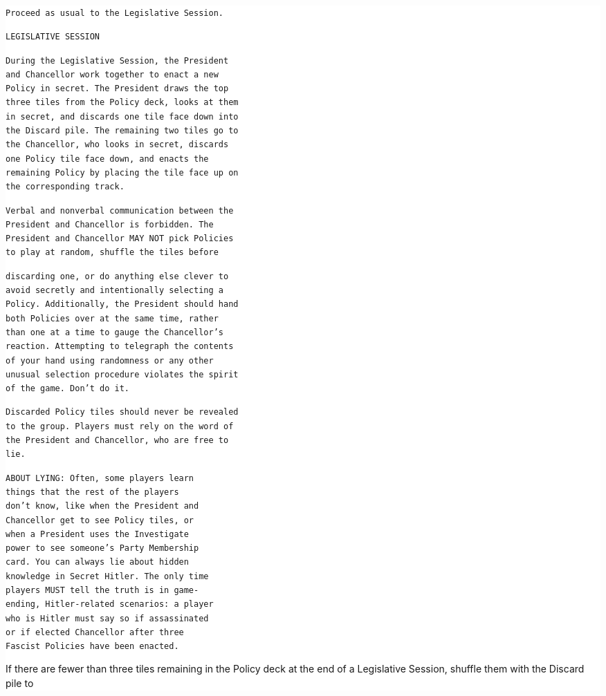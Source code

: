 ```
Proceed as usual to the Legislative Session.
```
```
LEGISLATIVE SESSION
```
```
During the Legislative Session, the President
and Chancellor work together to enact a new
Policy in secret. The President draws the top
three tiles from the Policy deck, looks at them
in secret, and discards one tile face down into
the Discard pile. The remaining two tiles go to
the Chancellor, who looks in secret, discards
one Policy tile face down, and enacts the
remaining Policy by placing the tile face up on
the corresponding track.
```
```
Verbal and nonverbal communication between the
President and Chancellor is forbidden. The
President and Chancellor MAY NOT pick Policies
to play at random, shuffle the tiles before
```
```
discarding one, or do anything else clever to
avoid secretly and intentionally selecting a
Policy. Additionally, the President should hand
both Policies over at the same time, rather
than one at a time to gauge the Chancellor’s
reaction. Attempting to telegraph the contents
of your hand using randomness or any other
unusual selection procedure violates the spirit
of the game. Don’t do it.
```
```
Discarded Policy tiles should never be revealed
to the group. Players must rely on the word of
the President and Chancellor, who are free to
lie.
```

```
ABOUT LYING: Often, some players learn
things that the rest of the players
don’t know, like when the President and
Chancellor get to see Policy tiles, or
when a President uses the Investigate
power to see someone’s Party Membership
card. You can always lie about hidden
knowledge in Secret Hitler. The only time
players MUST tell the truth is in game-
ending, Hitler-related scenarios: a player
who is Hitler must say so if assassinated
or if elected Chancellor after three
Fascist Policies have been enacted.
```
If there are fewer than three tiles remaining
in the Policy deck at the end of a Legislative
Session, shuffle them with the Discard pile to
